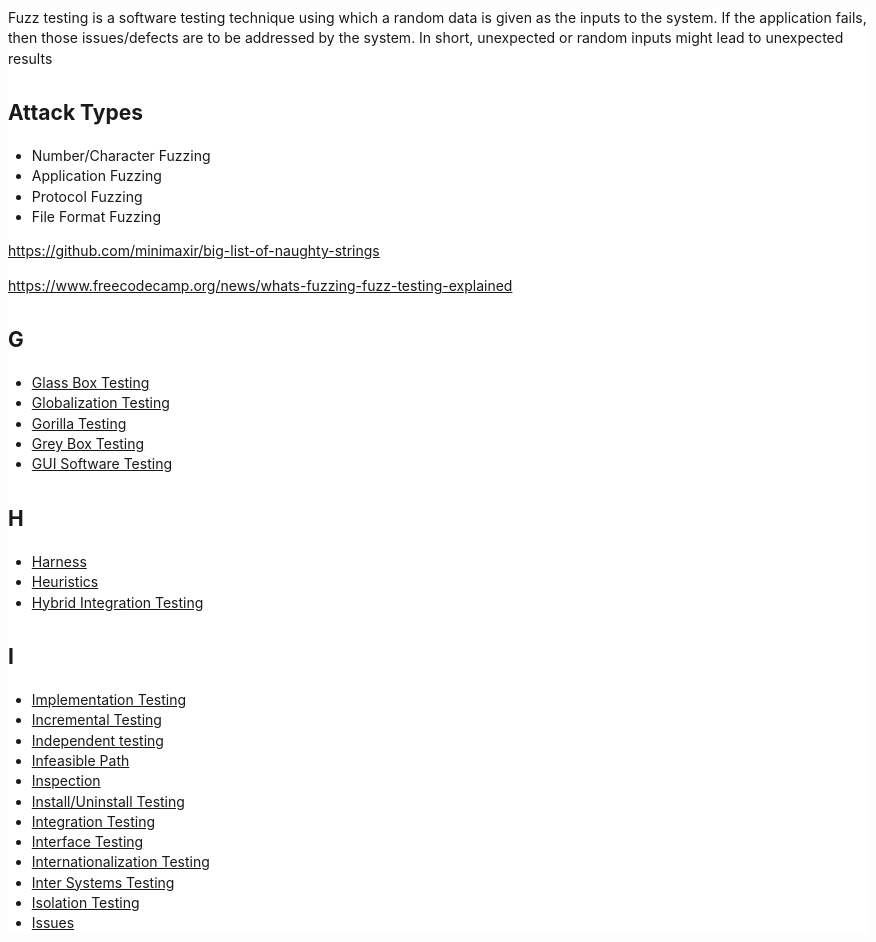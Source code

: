 Fuzz testing is a software testing technique using which a random data is given as the inputs to the system. If the application fails, then those issues/defects are to be addressed by the system. In short, unexpected or random inputs might lead to unexpected results

## Attack Types

- Number/Character Fuzzing
- Application Fuzzing
- Protocol Fuzzing
- File Format Fuzzing

https://github.com/minimaxir/big-list-of-naughty-strings

https://www.freecodecamp.org/news/whats-fuzzing-fuzz-testing-explained

## G

- [Glass Box Testing](https://www.tutorialspoint.com/software_testing_dictionary/glass_box_testing.htm)
- [Globalization Testing](https://www.tutorialspoint.com/software_testing_dictionary/globalization_testing.htm)
- [Gorilla Testing](https://www.tutorialspoint.com/software_testing_dictionary/gorilla_testing.htm)
- [Grey Box Testing](https://www.tutorialspoint.com/software_testing_dictionary/grey_box_testing.htm)
- [GUI Software Testing](https://www.tutorialspoint.com/software_testing_dictionary/gui_software_testing.htm)

## H

- [Harness](https://www.tutorialspoint.com/software_testing_dictionary/harness.htm)
- [Heuristics](https://www.tutorialspoint.com/software_testing_dictionary/heuristics.htm)
- [Hybrid Integration Testing](https://www.tutorialspoint.com/software_testing_dictionary/hybrid_integration_testing.htm)

## I

- [Implementation Testing](https://www.tutorialspoint.com/software_testing_dictionary/implementation_testing.htm)
- [Incremental Testing](https://www.tutorialspoint.com/software_testing_dictionary/incremental_testing.htm)
- [Independent testing](https://www.tutorialspoint.com/software_testing_dictionary/independent_testing.htm)
- [Infeasible Path](https://www.tutorialspoint.com/software_testing_dictionary/infeasible_path.htm)
- [Inspection](https://www.tutorialspoint.com/software_testing_dictionary/inspection.htm)
- [Install/Uninstall Testing](https://www.tutorialspoint.com/software_testing_dictionary/install_uninstall_testing.htm)
- [Integration Testing](https://www.tutorialspoint.com/software_testing_dictionary/integration_testing.htm)
- [Interface Testing](https://www.tutorialspoint.com/software_testing_dictionary/interface_testing.htm)
- [Internationalization Testing](https://www.tutorialspoint.com/software_testing_dictionary/internationalization_testing.htm)
- [Inter Systems Testing](https://www.tutorialspoint.com/software_testing_dictionary/inter_systems_testing.htm)
- [Isolation Testing](https://www.tutorialspoint.com/software_testing_dictionary/isolation_testing.htm)
- [Issues](https://www.tutorialspoint.com/software_testing_dictionary/issues.htm)
